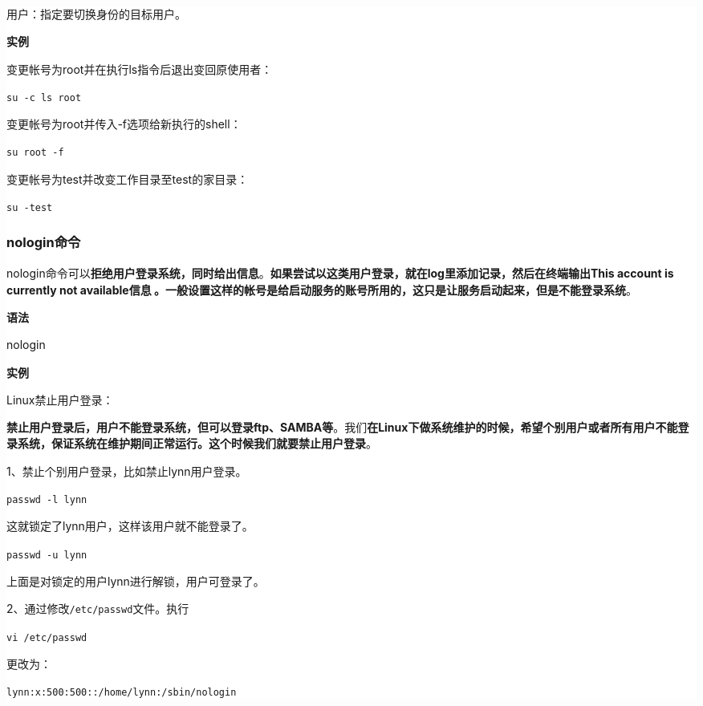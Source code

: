 用户：指定要切换身份的目标用户。 

**实例**

变更帐号为root并在执行ls指令后退出变回原使用者：

```shell
su -c ls root 
```

变更帐号为root并传入-f选项给新执行的shell：

```shell
su root -f
```

变更帐号为test并改变工作目录至test的家目录：

```shell
su -test
```



### nologin命令

nologin命令可以**拒绝用户登录系统，同时给出信息**。**如果尝试以这类用户登录，就在log里添加记录，然后在终端输出This account is currently not available信息 。一般设置这样的帐号是给启动服务的账号所用的，这只是让服务启动起来，但是不能登录系统**。 

**语法**

nologin 

**实例**

Linux禁止用户登录：

**禁止用户登录后，用户不能登录系统，但可以登录ftp、SAMBA等**。我们**在Linux下做系统维护的时候，希望个别用户或者所有用户不能登录系统，保证系统在维护期间正常运行。这个时候我们就要禁止用户登录**。  

1、禁止个别用户登录，比如禁止lynn用户登录。 

```shell
passwd -l lynn
```

这就锁定了lynn用户，这样该用户就不能登录了。 

```shell
passwd -u lynn
```

上面是对锁定的用户lynn进行解锁，用户可登录了。     

2、通过修改`/etc/passwd`文件。执行

```shell
vi /etc/passwd
```

更改为：

```shell
lynn:x:500:500::/home/lynn:/sbin/nologin
```
